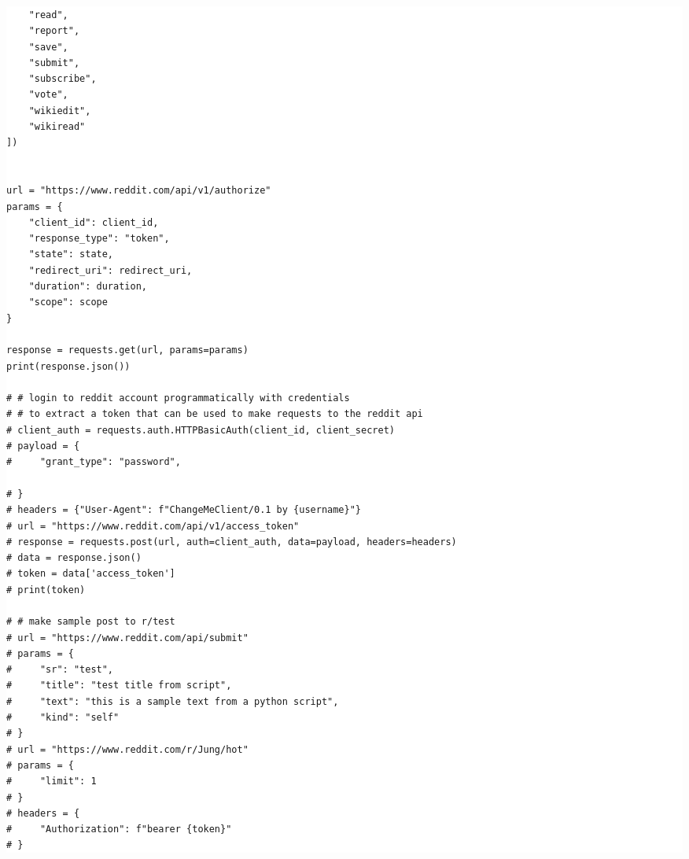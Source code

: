 ```
    "read",
    "report",
    "save",
    "submit",
    "subscribe",
    "vote",
    "wikiedit",
    "wikiread"
])


url = "https://www.reddit.com/api/v1/authorize"
params = {
    "client_id": client_id,
    "response_type": "token",
    "state": state,
    "redirect_uri": redirect_uri,
    "duration": duration,
    "scope": scope
}

response = requests.get(url, params=params)
print(response.json())

# # login to reddit account programmatically with credentials
# # to extract a token that can be used to make requests to the reddit api
# client_auth = requests.auth.HTTPBasicAuth(client_id, client_secret)
# payload = {
#     "grant_type": "password", 

# }
# headers = {"User-Agent": f"ChangeMeClient/0.1 by {username}"}
# url = "https://www.reddit.com/api/v1/access_token"
# response = requests.post(url, auth=client_auth, data=payload, headers=headers)
# data = response.json()
# token = data['access_token']
# print(token)

# # make sample post to r/test
# url = "https://www.reddit.com/api/submit"
# params = {
#     "sr": "test",
#     "title": "test title from script",
#     "text": "this is a sample text from a python script",
#     "kind": "self"
# }
# url = "https://www.reddit.com/r/Jung/hot"
# params = {
#     "limit": 1
# }
# headers = {
#     "Authorization": f"bearer {token}"
# }
```
